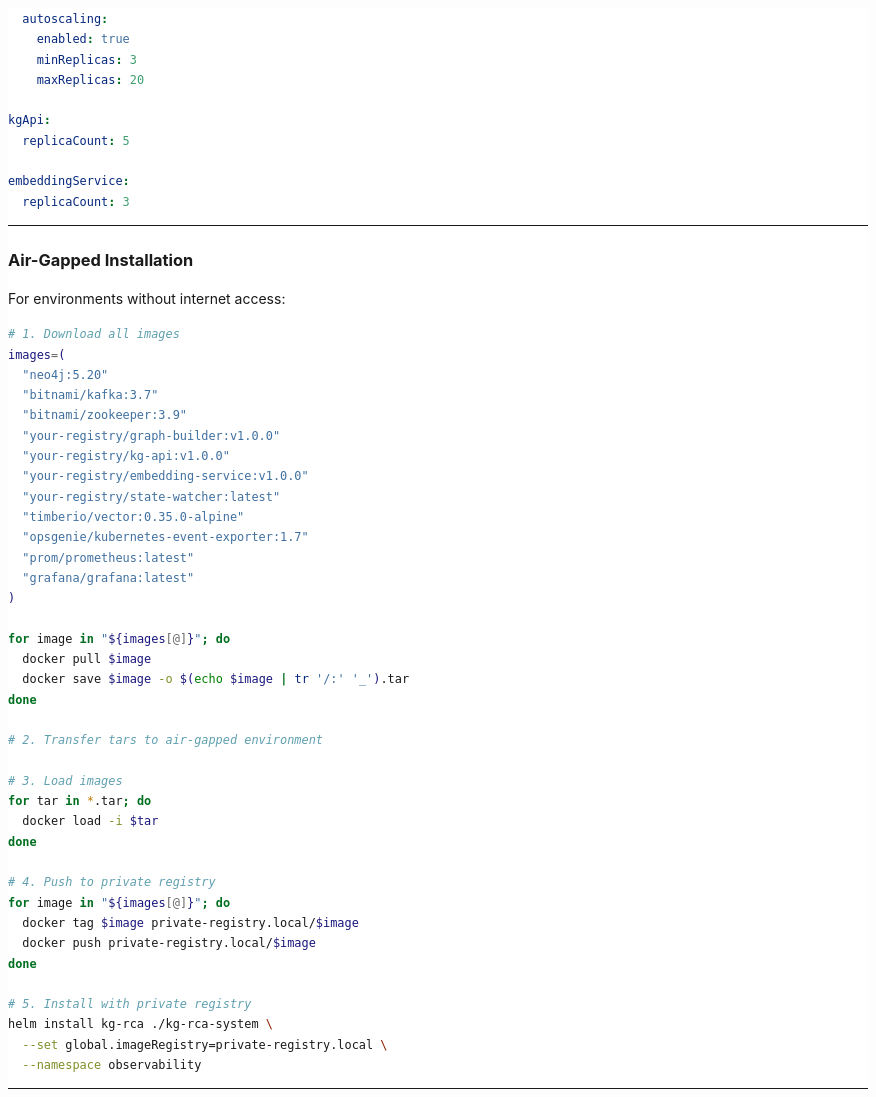 ```yaml
  autoscaling:
    enabled: true
    minReplicas: 3
    maxReplicas: 20

kgApi:
  replicaCount: 5

embeddingService:
  replicaCount: 3
```

---

### Air-Gapped Installation

For environments without internet access:

```bash
# 1. Download all images
images=(
  "neo4j:5.20"
  "bitnami/kafka:3.7"
  "bitnami/zookeeper:3.9"
  "your-registry/graph-builder:v1.0.0"
  "your-registry/kg-api:v1.0.0"
  "your-registry/embedding-service:v1.0.0"
  "your-registry/state-watcher:latest"
  "timberio/vector:0.35.0-alpine"
  "opsgenie/kubernetes-event-exporter:1.7"
  "prom/prometheus:latest"
  "grafana/grafana:latest"
)

for image in "${images[@]}"; do
  docker pull $image
  docker save $image -o $(echo $image | tr '/:' '_').tar
done

# 2. Transfer tars to air-gapped environment

# 3. Load images
for tar in *.tar; do
  docker load -i $tar
done

# 4. Push to private registry
for image in "${images[@]}"; do
  docker tag $image private-registry.local/$image
  docker push private-registry.local/$image
done

# 5. Install with private registry
helm install kg-rca ./kg-rca-system \
  --set global.imageRegistry=private-registry.local \
  --namespace observability
```

---